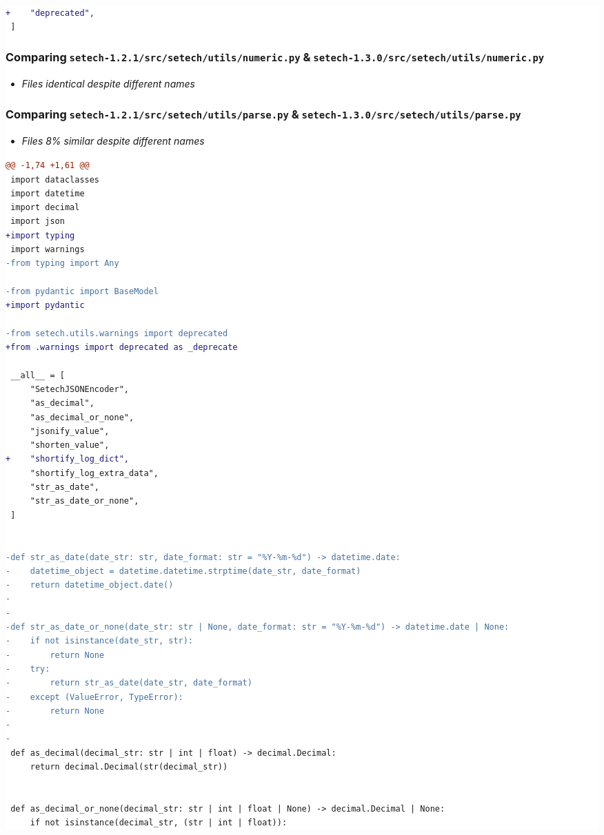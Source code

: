 ```diff
+    "deprecated",
 ]
```

### Comparing `setech-1.2.1/src/setech/utils/numeric.py` & `setech-1.3.0/src/setech/utils/numeric.py`

 * *Files identical despite different names*

### Comparing `setech-1.2.1/src/setech/utils/parse.py` & `setech-1.3.0/src/setech/utils/parse.py`

 * *Files 8% similar despite different names*

```diff
@@ -1,74 +1,61 @@
 import dataclasses
 import datetime
 import decimal
 import json
+import typing
 import warnings
-from typing import Any
 
-from pydantic import BaseModel
+import pydantic
 
-from setech.utils.warnings import deprecated
+from .warnings import deprecated as _deprecate
 
 __all__ = [
     "SetechJSONEncoder",
     "as_decimal",
     "as_decimal_or_none",
     "jsonify_value",
     "shorten_value",
+    "shortify_log_dict",
     "shortify_log_extra_data",
     "str_as_date",
     "str_as_date_or_none",
 ]
 
 
-def str_as_date(date_str: str, date_format: str = "%Y-%m-%d") -> datetime.date:
-    datetime_object = datetime.datetime.strptime(date_str, date_format)
-    return datetime_object.date()
-
-
-def str_as_date_or_none(date_str: str | None, date_format: str = "%Y-%m-%d") -> datetime.date | None:
-    if not isinstance(date_str, str):
-        return None
-    try:
-        return str_as_date(date_str, date_format)
-    except (ValueError, TypeError):
-        return None
-
-
 def as_decimal(decimal_str: str | int | float) -> decimal.Decimal:
     return decimal.Decimal(str(decimal_str))
 
 
 def as_decimal_or_none(decimal_str: str | int | float | None) -> decimal.Decimal | None:
     if not isinstance(decimal_str, (str | int | float)):
```